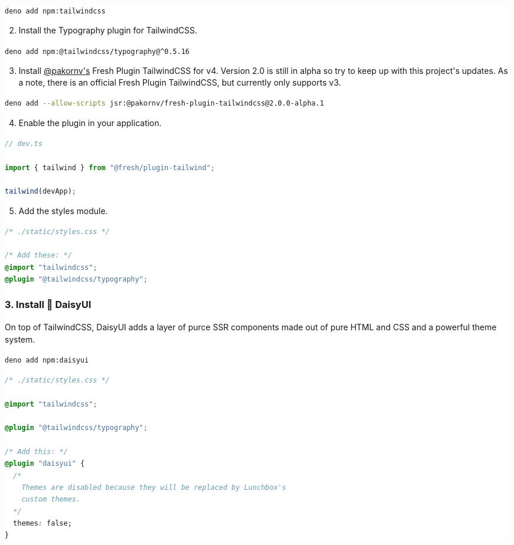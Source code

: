 ```sh
deno add npm:tailwindcss
```

2. Install the Typography plugin for TailwindCSS.

```sh
deno add npm:@tailwindcss/typography@^0.5.16
```

3. Install [@pakornv's](https://github.com/pakornv) Fresh Plugin TailwindCSS for
   v4. Version 2.0 is still in alpha so try to keep up with this project's
   updates. As a note, there is an official Fresh Plugin TailwindCSS, but
   currently only supports v3.

```sh
deno add --allow-scripts jsr:@pakornv/fresh-plugin-tailwindcss@2.0.0-alpha.1
```

4. Enable the plugin in your application.

```ts
// dev.ts

import { tailwind } from "@fresh/plugin-tailwind";

tailwind(devApp);
```

5. Add the styles module.

```css
/* ./static/styles.css */

/* Add these: */
@import "tailwindcss";
@plugin "@tailwindcss/typography";
```

### 3. Install 🌼 DaisyUI

On top of TailwindCSS, DaisyUI adds a layer of purce SSR components made out of
pure HTML and CSS and a powerful theme system.

```sh
deno add npm:daisyui
```

```css
/* ./static/styles.css */

@import "tailwindcss";

@plugin "@tailwindcss/typography";

/* Add this: */
@plugin "daisyui" {
  /*
    Themes are disabled because they will be replaced by Lunchbox's
    custom themes.
  */
  themes: false;
}
```
